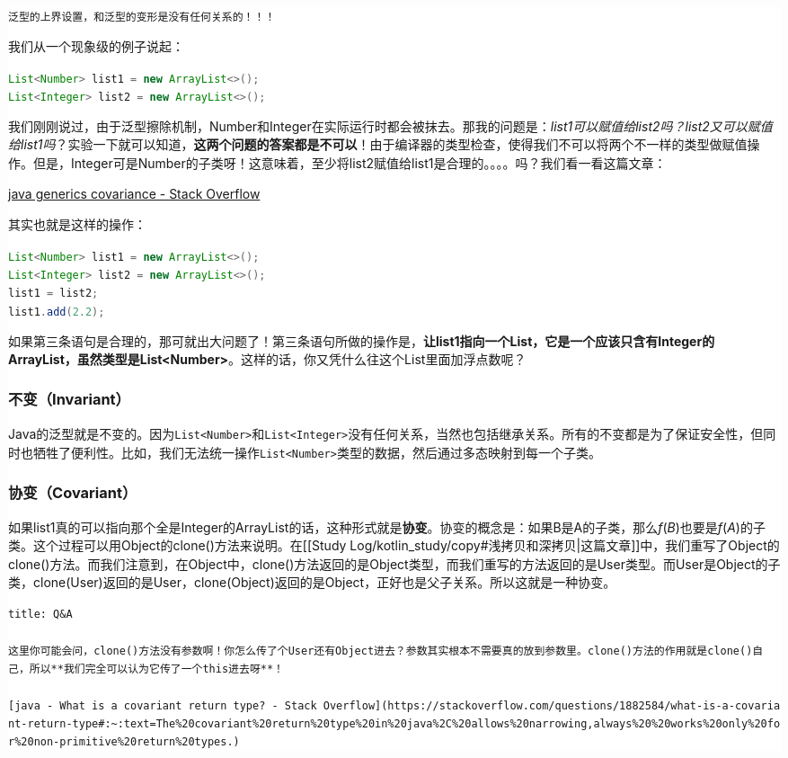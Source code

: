```note-important
泛型的上界设置，和泛型的变形是没有任何关系的！！！
```

我们从一个现象级的例子说起：

```java
List<Number> list1 = new ArrayList<>();  
List<Integer> list2 = new ArrayList<>();
```

我们刚刚说过，由于泛型擦除机制，Number和Integer在实际运行时都会被抹去。那我的问题是：*list1可以赋值给list2吗？list2又可以赋值给list1吗*？实验一下就可以知道，**这两个问题的答案都是不可以**！由于编译器的类型检查，使得我们不可以将两个不一样的类型做赋值操作。但是，Integer可是Number的子类呀！这意味着，至少将list2赋值给list1是合理的。。。。吗？我们看一看这篇文章：

[java generics covariance - Stack Overflow](https://stackoverflow.com/questions/2660827/java-generics-covariance)

其实也就是这样的操作：

```java
List<Number> list1 = new ArrayList<>();  
List<Integer> list2 = new ArrayList<>();  
list1 = list2;  
list1.add(2.2);
```

如果第三条语句是合理的，那可就出大问题了！第三条语句所做的操作是，**让list1指向一个List，它是一个应该只含有Integer的ArrayList，虽然类型是List\<Number\>**。这样的话，你又凭什么往这个List里面加浮点数呢？

### 不变（Invariant）

Java的泛型就是不变的。因为`List<Number>`和`List<Integer>`没有任何关系，当然也包括继承关系。所有的不变都是为了保证安全性，但同时也牺牲了便利性。比如，我们无法统一操作`List<Number>`类型的数据，然后通过多态映射到每一个子类。

### 协变（Covariant）

如果list1真的可以指向那个全是Integer的ArrayList的话，这种形式就是**协变**。协变的概念是：如果B是A的子类，那么$f(B)$也要是$f(A)$的子类。这个过程可以用Object的clone()方法来说明。在[[Study Log/kotlin_study/copy#浅拷贝和深拷贝|这篇文章]]中，我们重写了Object的clone()方法。而我们注意到，在Object中，clone()方法返回的是Object类型，而我们重写的方法返回的是User类型。而User是Object的子类，clone(User)返回的是User，clone(Object)返回的是Object，正好也是父子关系。所以这就是一种协变。

```ad-tldr
title: Q&A

这里你可能会问，clone()方法没有参数啊！你怎么传了个User还有Object进去？参数其实根本不需要真的放到参数里。clone()方法的作用就是clone()自己，所以**我们完全可以认为它传了一个this进去呀**！

[java - What is a covariant return type? - Stack Overflow](https://stackoverflow.com/questions/1882584/what-is-a-covariant-return-type#:~:text=The%20covariant%20return%20type%20in%20java%2C%20allows%20narrowing,always%20%20works%20only%20for%20non-primitive%20return%20types.)

```